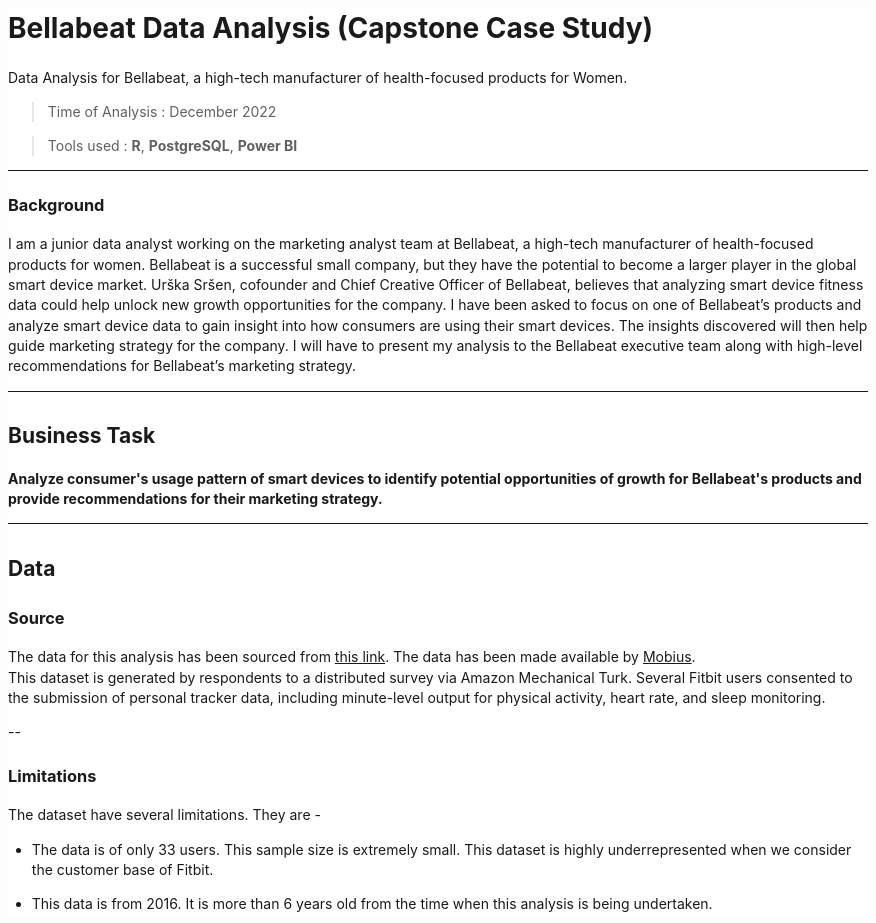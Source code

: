 # Bellabeat Data Analysis (Capstone Case Study)

Data Analysis for Bellabeat, a high-tech manufacturer of health-focused products for Women.
> Time of Analysis : December 2022

> Tools used : **R**, **PostgreSQL**, **Power BI**

----

### Background

I am a junior data analyst working on the marketing analyst team at Bellabeat, a high-tech manufacturer of health-focused products for women. Bellabeat is a successful small company, but they have the potential to become a larger player in the global smart device market. Urška Sršen, cofounder and Chief Creative Officer of Bellabeat, believes that analyzing smart device fitness data could help unlock new growth opportunities for the company. I have been asked to focus on one of Bellabeat’s products and analyze smart device data to gain insight into how consumers are using their smart devices. The insights discovered will then help guide marketing strategy for the company. I will have to present my analysis to the Bellabeat executive team along with high-level recommendations for Bellabeat’s marketing strategy.

----

## Business Task

**Analyze consumer's usage pattern of smart devices to identify potential opportunities of growth for Bellabeat's products and provide recommendations for their marketing strategy.**

----

## Data

### Source

The data for this analysis has been sourced from [this link](https://www.kaggle.com/datasets/arashnic/fitbit).
The data has been made available by [Mobius](https://www.kaggle.com/arashnic). <br>
This dataset is generated by respondents to a distributed survey via Amazon Mechanical Turk. Several Fitbit users consented to the submission of personal tracker data, including minute-level output for physical activity, heart rate, and sleep monitoring.

--

### Limitations

The dataset have several limitations. They are -

- The data is of only 33 users. This sample size is extremely small. This dataset is highly underrepresented when we consider the customer base of Fitbit.

- This data is from 2016. It is more than 6 years old from the time when this analysis is being undertaken.

